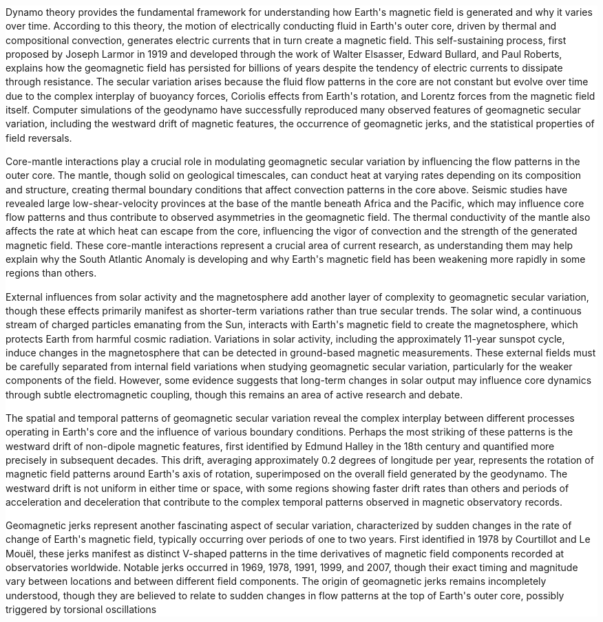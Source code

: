 Dynamo theory provides the fundamental framework for understanding how Earth's magnetic field is generated and why it varies over time. According to this theory, the motion of electrically conducting fluid in Earth's outer core, driven by thermal and compositional convection, generates electric currents that in turn create a magnetic field. This self-sustaining process, first proposed by Joseph Larmor in 1919 and developed through the work of Walter Elsasser, Edward Bullard, and Paul Roberts, explains how the geomagnetic field has persisted for billions of years despite the tendency of electric currents to dissipate through resistance. The secular variation arises because the fluid flow patterns in the core are not constant but evolve over time due to the complex interplay of buoyancy forces, Coriolis effects from Earth's rotation, and Lorentz forces from the magnetic field itself. Computer simulations of the geodynamo have successfully reproduced many observed features of geomagnetic secular variation, including the westward drift of magnetic features, the occurrence of geomagnetic jerks, and the statistical properties of field reversals.

Core-mantle interactions play a crucial role in modulating geomagnetic secular variation by influencing the flow patterns in the outer core. The mantle, though solid on geological timescales, can conduct heat at varying rates depending on its composition and structure, creating thermal boundary conditions that affect convection patterns in the core above. Seismic studies have revealed large low-shear-velocity provinces at the base of the mantle beneath Africa and the Pacific, which may influence core flow patterns and thus contribute to observed asymmetries in the geomagnetic field. The thermal conductivity of the mantle also affects the rate at which heat can escape from the core, influencing the vigor of convection and the strength of the generated magnetic field. These core-mantle interactions represent a crucial area of current research, as understanding them may help explain why the South Atlantic Anomaly is developing and why Earth's magnetic field has been weakening more rapidly in some regions than others.

External influences from solar activity and the magnetosphere add another layer of complexity to geomagnetic secular variation, though these effects primarily manifest as shorter-term variations rather than true secular trends. The solar wind, a continuous stream of charged particles emanating from the Sun, interacts with Earth's magnetic field to create the magnetosphere, which protects Earth from harmful cosmic radiation. Variations in solar activity, including the approximately 11-year sunspot cycle, induce changes in the magnetosphere that can be detected in ground-based magnetic measurements. These external fields must be carefully separated from internal field variations when studying geomagnetic secular variation, particularly for the weaker components of the field. However, some evidence suggests that long-term changes in solar output may influence core dynamics through subtle electromagnetic coupling, though this remains an area of active research and debate.

The spatial and temporal patterns of geomagnetic secular variation reveal the complex interplay between different processes operating in Earth's core and the influence of various boundary conditions. Perhaps the most striking of these patterns is the westward drift of non-dipole magnetic features, first identified by Edmund Halley in the 18th century and quantified more precisely in subsequent decades. This drift, averaging approximately 0.2 degrees of longitude per year, represents the rotation of magnetic field patterns around Earth's axis of rotation, superimposed on the overall field generated by the geodynamo. The westward drift is not uniform in either time or space, with some regions showing faster drift rates than others and periods of acceleration and deceleration that contribute to the complex temporal patterns observed in magnetic observatory records.

Geomagnetic jerks represent another fascinating aspect of secular variation, characterized by sudden changes in the rate of change of Earth's magnetic field, typically occurring over periods of one to two years. First identified in 1978 by Courtillot and Le Mouël, these jerks manifest as distinct V-shaped patterns in the time derivatives of magnetic field components recorded at observatories worldwide. Notable jerks occurred in 1969, 1978, 1991, 1999, and 2007, though their exact timing and magnitude vary between locations and between different field components. The origin of geomagnetic jerks remains incompletely understood, though they are believed to relate to sudden changes in flow patterns at the top of Earth's outer core, possibly triggered by torsional oscillations

